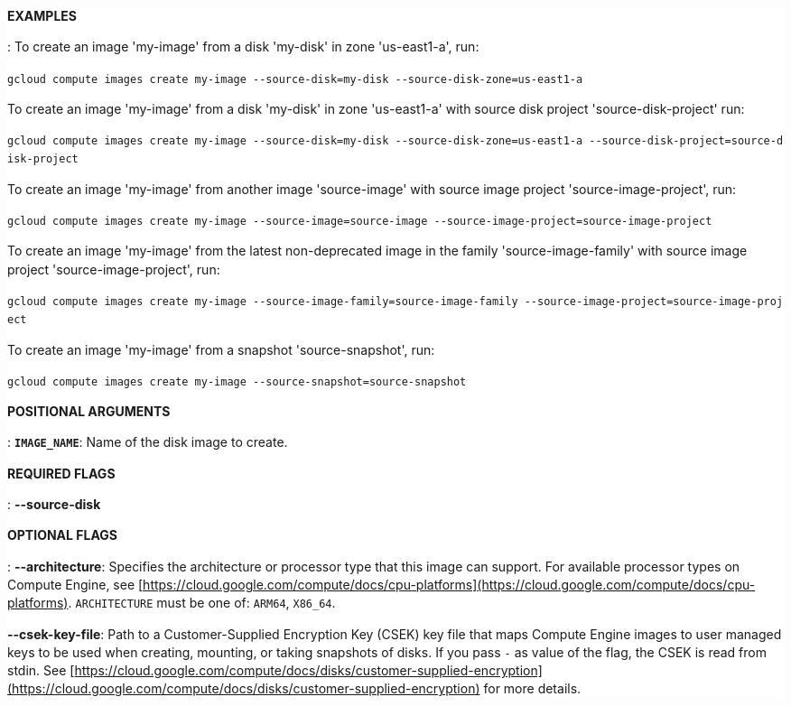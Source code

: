 **EXAMPLES**

: To create an image 'my-image' from a disk 'my-disk' in zone 'us-east1-a', run:

```
gcloud compute images create my-image --source-disk=my-disk --source-disk-zone=us-east1-a
```

To create an image 'my-image' from a disk 'my-disk' in zone 'us-east1-a' with
source disk project 'source-disk-project' run:

```
gcloud compute images create my-image --source-disk=my-disk --source-disk-zone=us-east1-a --source-disk-project=source-disk-project
```

To create an image 'my-image' from another image 'source-image' with source
image project 'source-image-project', run:

```
gcloud compute images create my-image --source-image=source-image --source-image-project=source-image-project
```

To create an image 'my-image' from the latest non-deprecated image in the family
'source-image-family' with source image project 'source-image-project', run:

```
gcloud compute images create my-image --source-image-family=source-image-family --source-image-project=source-image-project
```

To create an image 'my-image' from a snapshot 'source-snapshot', run:

```
gcloud compute images create my-image --source-snapshot=source-snapshot
```

**POSITIONAL ARGUMENTS**

: **`IMAGE_NAME`**:
Name of the disk image to create.

**REQUIRED FLAGS**

: **--source-disk**

**OPTIONAL FLAGS**

: **--architecture**:
Specifies the architecture or processor type that this image can support. For
available processor types on Compute Engine, see [https://cloud.google.com/compute/docs/cpu-platforms](https://cloud.google.com/compute/docs/cpu-platforms).
`ARCHITECTURE` must be one of: `ARM64`,
`X86_64`.

**--csek-key-file**:
Path to a Customer-Supplied Encryption Key (CSEK) key file that maps Compute
Engine images to user managed keys to be used when creating, mounting, or taking
snapshots of disks.
If you pass `-` as value of the flag, the CSEK is read from stdin.
See [https://cloud.google.com/compute/docs/disks/customer-supplied-encryption](https://cloud.google.com/compute/docs/disks/customer-supplied-encryption)
for more details.

